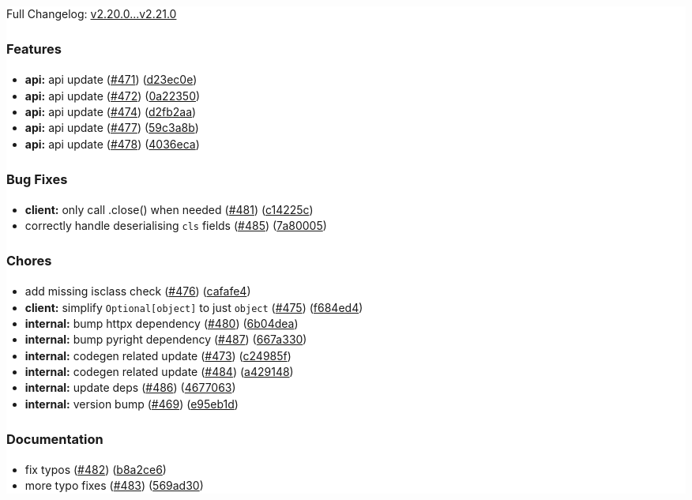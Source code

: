 Full Changelog: [v2.20.0...v2.21.0](https://github.com/orbcorp/orb-python/compare/v2.20.0...v2.21.0)

### Features

* **api:** api update ([#471](https://github.com/orbcorp/orb-python/issues/471)) ([d23ec0e](https://github.com/orbcorp/orb-python/commit/d23ec0e08cc5e8bd681a8c7947778a8445b81f78))
* **api:** api update ([#472](https://github.com/orbcorp/orb-python/issues/472)) ([0a22350](https://github.com/orbcorp/orb-python/commit/0a2235016cfba90da5f68e950579d0720bd40045))
* **api:** api update ([#474](https://github.com/orbcorp/orb-python/issues/474)) ([d2fb2aa](https://github.com/orbcorp/orb-python/commit/d2fb2aa50c27160a8fd386aec812e8f3ace527fe))
* **api:** api update ([#477](https://github.com/orbcorp/orb-python/issues/477)) ([59c3a8b](https://github.com/orbcorp/orb-python/commit/59c3a8bdfa3b18311e956511afd31d211c6f320d))
* **api:** api update ([#478](https://github.com/orbcorp/orb-python/issues/478)) ([4036eca](https://github.com/orbcorp/orb-python/commit/4036ecaf1d14f3c235c11ce1551490a86fab8066))


### Bug Fixes

* **client:** only call .close() when needed ([#481](https://github.com/orbcorp/orb-python/issues/481)) ([c14225c](https://github.com/orbcorp/orb-python/commit/c14225cd09e514dea91586874e851cf1933b9af5))
* correctly handle deserialising `cls` fields ([#485](https://github.com/orbcorp/orb-python/issues/485)) ([7a80005](https://github.com/orbcorp/orb-python/commit/7a80005983ff3799ea685034dd750c08c74704e7))


### Chores

* add missing isclass check ([#476](https://github.com/orbcorp/orb-python/issues/476)) ([cafafe4](https://github.com/orbcorp/orb-python/commit/cafafe4cfdfd12d1bbad5d1fce0ad0b992741993))
* **client:** simplify `Optional[object]` to just `object` ([#475](https://github.com/orbcorp/orb-python/issues/475)) ([f684ed4](https://github.com/orbcorp/orb-python/commit/f684ed42a5452933f4fe5a495b309a74267e4728))
* **internal:** bump httpx dependency ([#480](https://github.com/orbcorp/orb-python/issues/480)) ([6b04dea](https://github.com/orbcorp/orb-python/commit/6b04deaf0406eb2130ca9f159d42f84bd5ecac4a))
* **internal:** bump pyright dependency ([#487](https://github.com/orbcorp/orb-python/issues/487)) ([667a330](https://github.com/orbcorp/orb-python/commit/667a330e4074c66434a19d25fdfaf2a710f2d2c8))
* **internal:** codegen related update ([#473](https://github.com/orbcorp/orb-python/issues/473)) ([c24985f](https://github.com/orbcorp/orb-python/commit/c24985f1ff9e87de455a4b862045701f6c646bab))
* **internal:** codegen related update ([#484](https://github.com/orbcorp/orb-python/issues/484)) ([a429148](https://github.com/orbcorp/orb-python/commit/a429148a83f0e51afcb0b99d5661c706023da48f))
* **internal:** update deps ([#486](https://github.com/orbcorp/orb-python/issues/486)) ([4677063](https://github.com/orbcorp/orb-python/commit/4677063f95f37b7b982816871d8fa98871efd15f))
* **internal:** version bump ([#469](https://github.com/orbcorp/orb-python/issues/469)) ([e95eb1d](https://github.com/orbcorp/orb-python/commit/e95eb1d93a4990d3fe2d722abf05b4bfa558c745))


### Documentation

* fix typos ([#482](https://github.com/orbcorp/orb-python/issues/482)) ([b8a2ce6](https://github.com/orbcorp/orb-python/commit/b8a2ce60542927b91329a10dd2d39efac96d6d9b))
* more typo fixes ([#483](https://github.com/orbcorp/orb-python/issues/483)) ([569ad30](https://github.com/orbcorp/orb-python/commit/569ad308f81bc99620d2d08b3afc4ea95f0fe8d5))

